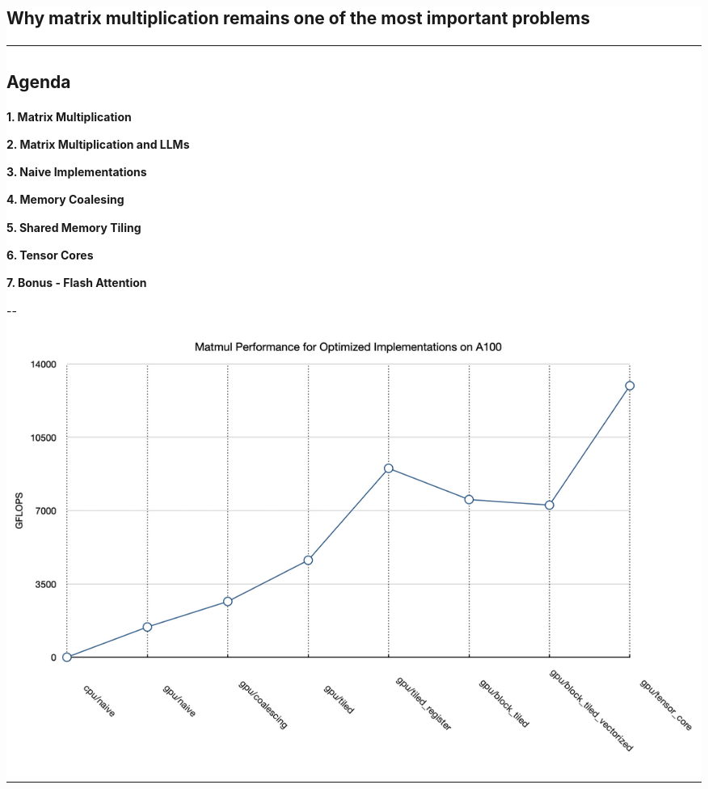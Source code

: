 

## Why matrix multiplication remains one of the most important problems

---

## Agenda

**1. Matrix Multiplication**


**2. Matrix Multiplication and LLMs**


**3. Naive Implementations**


**4. Memory Coalesing**


**5. Shared Memory Tiling**


**6. Tensor Cores**


**7. Bonus - Flash Attention**


--

<img src="./images/perf-preview.png">

---